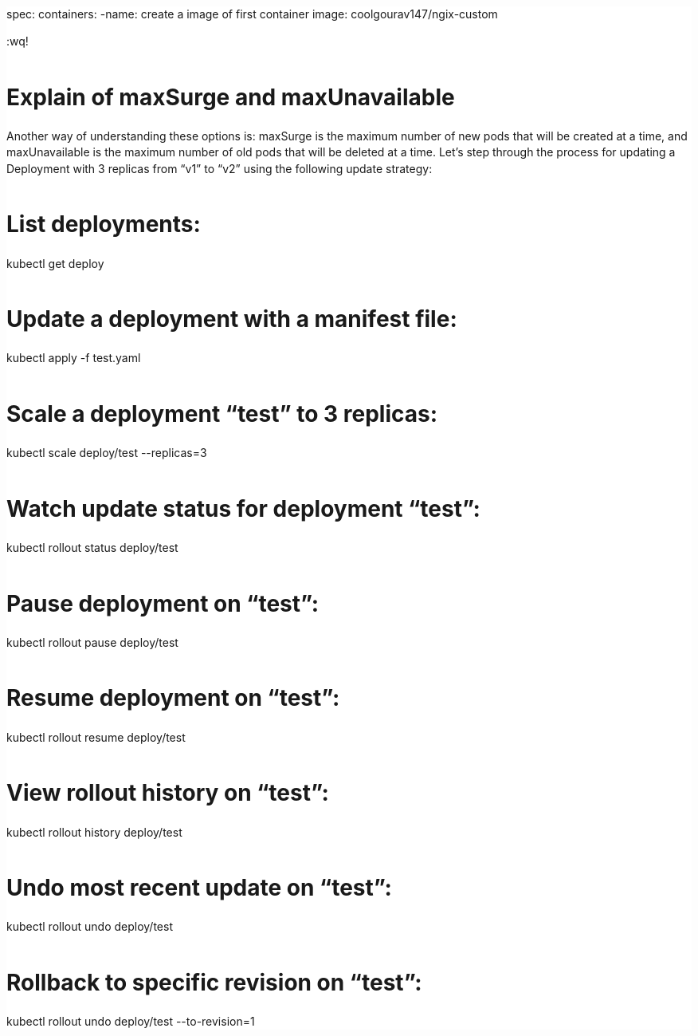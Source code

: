   spec:
   containers:
    -name: create a image of first container
     image: coolgourav147/ngix-custom

:wq!


# Explain of maxSurge and maxUnavailable
Another way of understanding these options is: maxSurge is the maximum number of new pods that will be created at a time, and maxUnavailable is the maximum number of old pods that will be deleted at a time. Let’s step through the process for updating a Deployment with 3 replicas from “v1” to “v2” using the following update strategy:


# List deployments:
kubectl get deploy

# Update a deployment with a manifest file:
kubectl apply -f test.yaml

# Scale a deployment “test” to 3 replicas:
kubectl scale deploy/test --replicas=3

# Watch update status for deployment “test”:
kubectl rollout status deploy/test

# Pause deployment on “test”:
kubectl rollout pause deploy/test

# Resume deployment on “test”:
kubectl rollout resume deploy/test

# View rollout history on “test”:
kubectl rollout history deploy/test

# Undo most recent update on “test”:
kubectl rollout undo deploy/test

# Rollback to specific revision on “test”:
kubectl rollout undo deploy/test --to-revision=1
